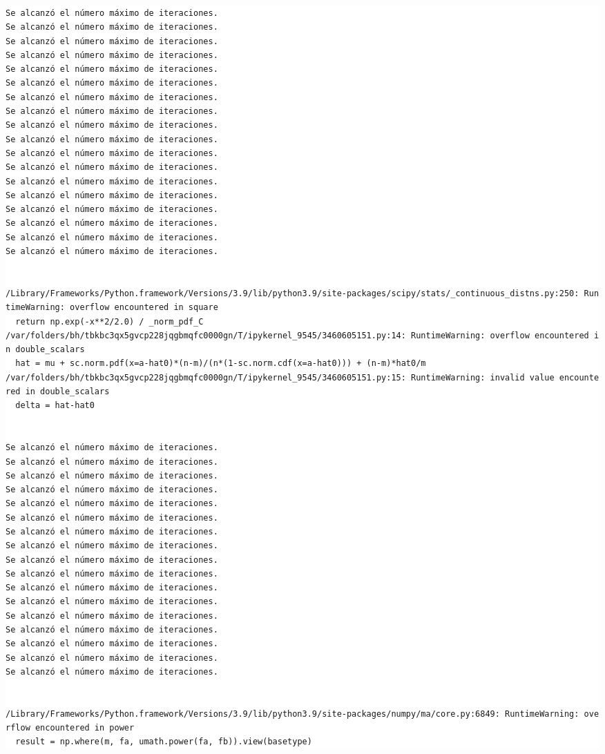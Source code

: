 
    Se alcanzó el número máximo de iteraciones.
    Se alcanzó el número máximo de iteraciones.
    Se alcanzó el número máximo de iteraciones.
    Se alcanzó el número máximo de iteraciones.
    Se alcanzó el número máximo de iteraciones.
    Se alcanzó el número máximo de iteraciones.
    Se alcanzó el número máximo de iteraciones.
    Se alcanzó el número máximo de iteraciones.
    Se alcanzó el número máximo de iteraciones.
    Se alcanzó el número máximo de iteraciones.
    Se alcanzó el número máximo de iteraciones.
    Se alcanzó el número máximo de iteraciones.
    Se alcanzó el número máximo de iteraciones.
    Se alcanzó el número máximo de iteraciones.
    Se alcanzó el número máximo de iteraciones.
    Se alcanzó el número máximo de iteraciones.
    Se alcanzó el número máximo de iteraciones.
    Se alcanzó el número máximo de iteraciones.


    /Library/Frameworks/Python.framework/Versions/3.9/lib/python3.9/site-packages/scipy/stats/_continuous_distns.py:250: RuntimeWarning: overflow encountered in square
      return np.exp(-x**2/2.0) / _norm_pdf_C
    /var/folders/bh/tbkbc3qx5gvcp228jqgbmqfc0000gn/T/ipykernel_9545/3460605151.py:14: RuntimeWarning: overflow encountered in double_scalars
      hat = mu + sc.norm.pdf(x=a-hat0)*(n-m)/(n*(1-sc.norm.cdf(x=a-hat0))) + (n-m)*hat0/m
    /var/folders/bh/tbkbc3qx5gvcp228jqgbmqfc0000gn/T/ipykernel_9545/3460605151.py:15: RuntimeWarning: invalid value encountered in double_scalars
      delta = hat-hat0


    Se alcanzó el número máximo de iteraciones.
    Se alcanzó el número máximo de iteraciones.
    Se alcanzó el número máximo de iteraciones.
    Se alcanzó el número máximo de iteraciones.
    Se alcanzó el número máximo de iteraciones.
    Se alcanzó el número máximo de iteraciones.
    Se alcanzó el número máximo de iteraciones.
    Se alcanzó el número máximo de iteraciones.
    Se alcanzó el número máximo de iteraciones.
    Se alcanzó el número máximo de iteraciones.
    Se alcanzó el número máximo de iteraciones.
    Se alcanzó el número máximo de iteraciones.
    Se alcanzó el número máximo de iteraciones.
    Se alcanzó el número máximo de iteraciones.
    Se alcanzó el número máximo de iteraciones.
    Se alcanzó el número máximo de iteraciones.
    Se alcanzó el número máximo de iteraciones.


    /Library/Frameworks/Python.framework/Versions/3.9/lib/python3.9/site-packages/numpy/ma/core.py:6849: RuntimeWarning: overflow encountered in power
      result = np.where(m, fa, umath.power(fa, fb)).view(basetype)
